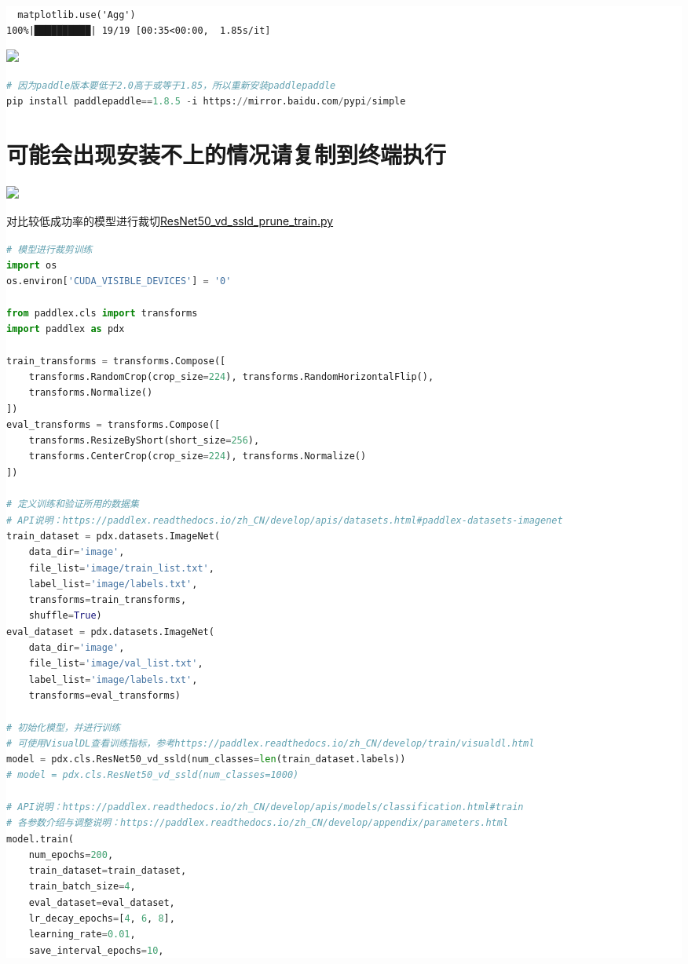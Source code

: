       matplotlib.use('Agg')
    100%|██████████| 19/19 [00:35<00:00,  1.85s/it]


![](https://ai-studio-static-online.cdn.bcebos.com/d3f099e474bd49068b7fc9e2c9ff75b93d5a7da3e17c4bd68225626bd7fee707)



```python
# 因为paddle版本要低于2.0高于或等于1.85，所以重新安装paddlepaddle
pip install paddlepaddle==1.8.5 -i https://mirror.baidu.com/pypi/simple
```


# 可能会出现安装不上的情况请复制到终端执行
![](https://ai-studio-static-online.cdn.bcebos.com/04868a95d36f43a894f991686df6c57338c6b3c2c690410ba5c69d1fa7aa2882)



对比较低成功率的模型进行裁切[ResNet50_vd_ssld_prune_train.py](src/ResNet50_vd_ssld_prune_train.py)
```python
# 模型进行裁剪训练
import os
os.environ['CUDA_VISIBLE_DEVICES'] = '0'

from paddlex.cls import transforms
import paddlex as pdx

train_transforms = transforms.Compose([
    transforms.RandomCrop(crop_size=224), transforms.RandomHorizontalFlip(),
    transforms.Normalize()
])
eval_transforms = transforms.Compose([
    transforms.ResizeByShort(short_size=256),
    transforms.CenterCrop(crop_size=224), transforms.Normalize()
])

# 定义训练和验证所用的数据集
# API说明：https://paddlex.readthedocs.io/zh_CN/develop/apis/datasets.html#paddlex-datasets-imagenet
train_dataset = pdx.datasets.ImageNet(
    data_dir='image',
    file_list='image/train_list.txt',
    label_list='image/labels.txt',
    transforms=train_transforms,
    shuffle=True)
eval_dataset = pdx.datasets.ImageNet(
    data_dir='image',
    file_list='image/val_list.txt',
    label_list='image/labels.txt',
    transforms=eval_transforms)

# 初始化模型，并进行训练
# 可使用VisualDL查看训练指标，参考https://paddlex.readthedocs.io/zh_CN/develop/train/visualdl.html
model = pdx.cls.ResNet50_vd_ssld(num_classes=len(train_dataset.labels))
# model = pdx.cls.ResNet50_vd_ssld(num_classes=1000)

# API说明：https://paddlex.readthedocs.io/zh_CN/develop/apis/models/classification.html#train
# 各参数介绍与调整说明：https://paddlex.readthedocs.io/zh_CN/develop/appendix/parameters.html
model.train(
    num_epochs=200,
    train_dataset=train_dataset,
    train_batch_size=4,
    eval_dataset=eval_dataset,
    lr_decay_epochs=[4, 6, 8],
    learning_rate=0.01,
    save_interval_epochs=10,
```